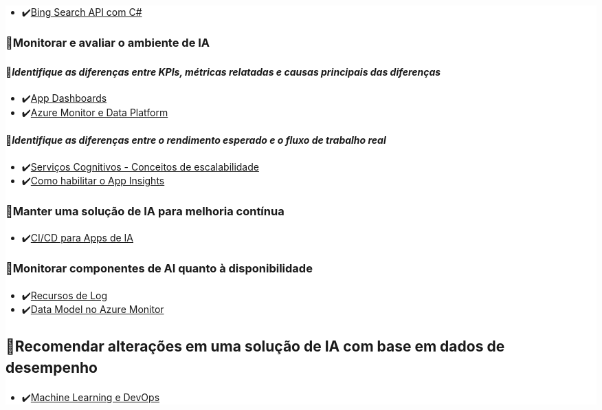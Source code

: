 - ✔️[Bing Search API com C#](https://docs.microsoft.com/pt-br/azure/cognitive-services/bing-web-search/quickstarts/csharp?WT.mc_id=javascript-50063-gllemos)

<a name="monitorar-e-avaliar-o-ambiente-de-ia"></a>

### 🎯**Monitorar e avaliar o ambiente de IA**

<a name="identifique-as-diferenças-entre-kpis-métricas-relatadas-e-causas-principais-das-diferenças"></a>

#### 📝*Identifique as diferenças entre KPIs, métricas relatadas e causas principais das diferenças*

- ✔️[App Dashboards](https://docs.microsoft.com/pt-br/azure/azure-monitor/learn/tutorial-app-dashboards?WT.mc_id=javascript-50063-gllemos)
- ✔️[Azure Monitor e Data Platform](https://docs.microsoft.com/pt-br/azure/azure-monitor/platform/data-platform?WT.mc_id=javascript-50063-gllemos)

<a name="identifique-as-diferenças-entre-o-rendimento-esperado-e-o-fluxo-de-trabalho-real"></a>

#### 📝*Identifique as diferenças entre o rendimento esperado e o fluxo de trabalho real*

- ✔️[Serviços Cognitivos - Conceitos de escalabilidade](https://docs.microsoft.com/pt-br/azure/cognitive-services/personalizer/concepts-scalability-performance?WT.mc_id=javascript-50063-gllemos)
- ✔️[Como habilitar o App Insights](https://docs.microsoft.com/pt-br/azure/machine-learning/how-to-enable-app-insights?WT.mc_id=javascript-50063-gllemos)

<a name="manter-uma-solução-de-ia-para-melhoria-contínua"></a>

### 🎯**Manter uma solução de IA para melhoria contínua**

- ✔️[CI/CD para Apps de IA](https://docs.microsoft.com/pt-br/azure/machine-learning/team-data-science-process/ci-cd-flask?WT.mc_id=javascript-50063-gllemos)

<a name="monitorar-componentes-de-ai-quanto-à-disponibilidade"></a>

### 🎯**Monitorar componentes de AI quanto à disponibilidade**

- ✔️[Recursos de Log](https://docs.microsoft.com/pt-br/azure/azure-monitor/platform/resource-logs-collect-workspace?WT.mc_id=javascript-50063-gllemos)
- ✔️[Data Model no Azure Monitor](https://docs.microsoft.com/pt-br/azure/azure-monitor/app/data-model?WT.mc_id=javascript-50063-gllemos)

<a name="recomendar-alterações-em-uma-solução-de-ia-com-base-em-dados-de-desempenho"></a>

## 🎯**Recomendar alterações em uma solução de IA com base em dados de desempenho**

- ✔️[Machine Learning e DevOps](https://azure.microsoft.com/pt-br/blog/getting-ai-ml-and-devops-working-better-together/?WT.mc_id=javascript-50063-gllemos)
